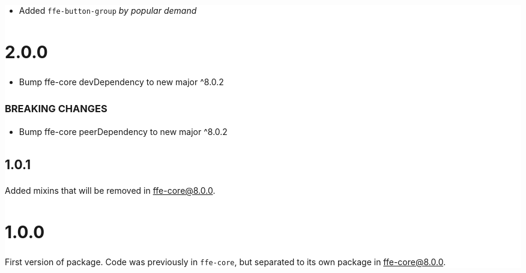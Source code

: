 -   Added `ffe-button-group` _by popular demand_

# 2.0.0

-   Bump ffe-core devDependency to new major ^8.0.2

### BREAKING CHANGES

-   Bump ffe-core peerDependency to new major ^8.0.2

## 1.0.1

Added mixins that will be removed in ffe-core@8.0.0.

# 1.0.0

First version of package. Code was previously in `ffe-core`, but separated to its own package in ffe-core@8.0.0.
